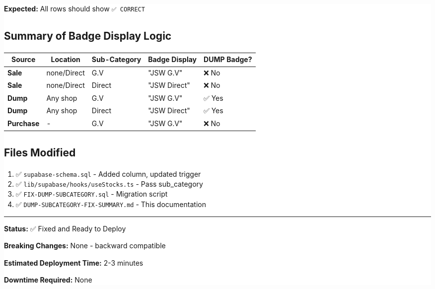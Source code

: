 **Expected:** All rows should show `✅ CORRECT`

## Summary of Badge Display Logic

| Source | Location | Sub-Category | Badge Display | DUMP Badge? |
|--------|----------|--------------|---------------|-------------|
| **Sale** | none/Direct | G.V | "JSW G.V" | ❌ No |
| **Sale** | none/Direct | Direct | "JSW Direct" | ❌ No |
| **Dump** | Any shop | G.V | "JSW G.V" | ✅ Yes |
| **Dump** | Any shop | Direct | "JSW Direct" | ✅ Yes |
| **Purchase** | - | G.V | "JSW G.V" | ❌ No |

## Files Modified

1. ✅ `supabase-schema.sql` - Added column, updated trigger
2. ✅ `lib/supabase/hooks/useStocks.ts` - Pass sub_category
3. ✅ `FIX-DUMP-SUBCATEGORY.sql` - Migration script
4. ✅ `DUMP-SUBCATEGORY-FIX-SUMMARY.md` - This documentation

---

**Status:** ✅ Fixed and Ready to Deploy

**Breaking Changes:** None - backward compatible

**Estimated Deployment Time:** 2-3 minutes

**Downtime Required:** None
